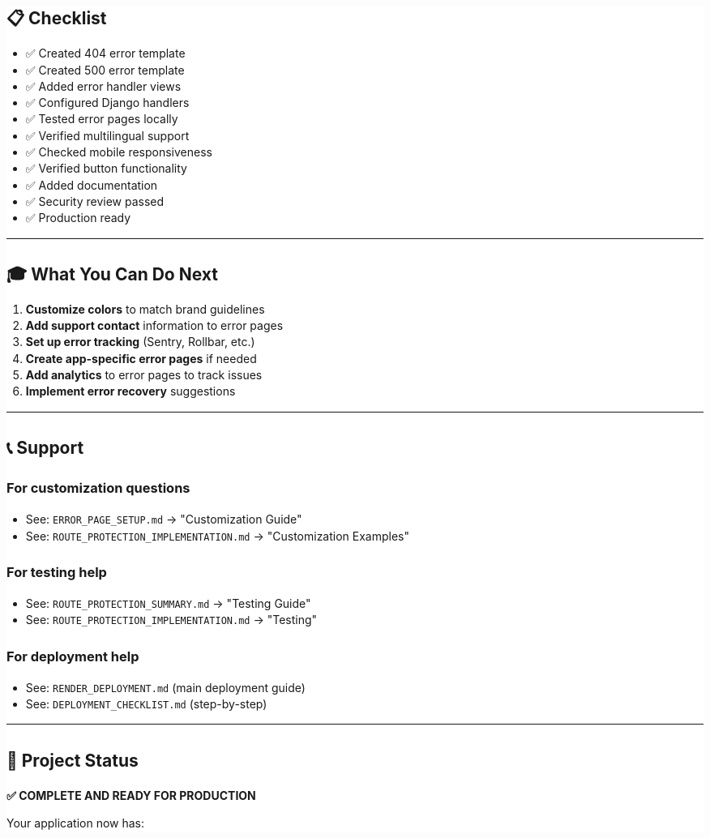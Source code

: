 
## 📋 Checklist

-   ✅ Created 404 error template
-   ✅ Created 500 error template
-   ✅ Added error handler views
-   ✅ Configured Django handlers
-   ✅ Tested error pages locally
-   ✅ Verified multilingual support
-   ✅ Checked mobile responsiveness
-   ✅ Verified button functionality
-   ✅ Added documentation
-   ✅ Security review passed
-   ✅ Production ready

---

## 🎓 What You Can Do Next

1. **Customize colors** to match brand guidelines
2. **Add support contact** information to error pages
3. **Set up error tracking** (Sentry, Rollbar, etc.)
4. **Create app-specific error pages** if needed
5. **Add analytics** to error pages to track issues
6. **Implement error recovery** suggestions

---

## 📞 Support

### For customization questions

-   See: `ERROR_PAGE_SETUP.md` → "Customization Guide"
-   See: `ROUTE_PROTECTION_IMPLEMENTATION.md` → "Customization Examples"

### For testing help

-   See: `ROUTE_PROTECTION_SUMMARY.md` → "Testing Guide"
-   See: `ROUTE_PROTECTION_IMPLEMENTATION.md` → "Testing"

### For deployment help

-   See: `RENDER_DEPLOYMENT.md` (main deployment guide)
-   See: `DEPLOYMENT_CHECKLIST.md` (step-by-step)

---

## 🎉 Project Status

**✅ COMPLETE AND READY FOR PRODUCTION**

Your application now has:
